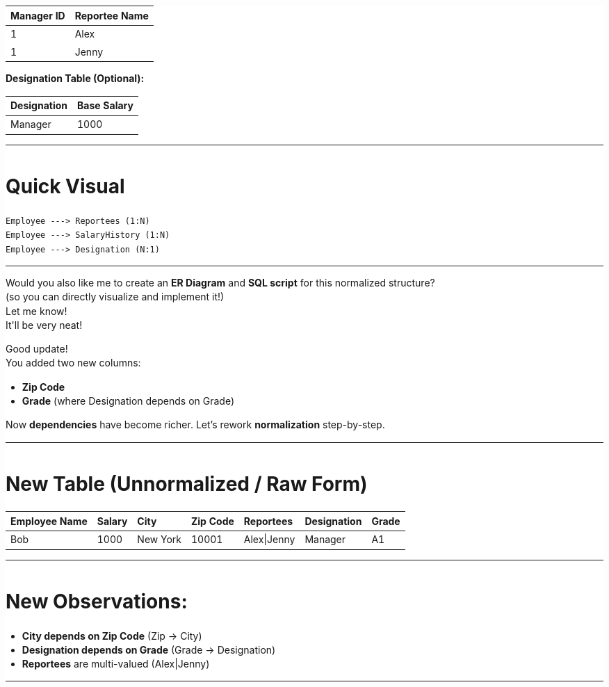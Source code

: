 | Manager ID | Reportee Name |
|:-----------|:--------------|
| 1          | Alex          |
| 1          | Jenny         |

**Designation Table (Optional):**

| Designation | Base Salary |
|:------------|:------------|
| Manager     | 1000        |

---

# **Quick Visual**
```plaintext
Employee ---> Reportees (1:N)
Employee ---> SalaryHistory (1:N)
Employee ---> Designation (N:1)
```

---

Would you also like me to create an **ER Diagram** and **SQL script** for this normalized structure?  
(so you can directly visualize and implement it!)  
Let me know!  
It'll be very neat!

Good update!  
You added two new columns:

- **Zip Code**
- **Grade** (where Designation depends on Grade)

Now **dependencies** have become richer. Let’s rework **normalization** step-by-step.

---

# **New Table (Unnormalized / Raw Form)**

| Employee Name | Salary | City     | Zip Code | Reportees | Designation | Grade |
|:--------------|:-------|:---------|:---------|:----------|:------------|:------|
| Bob           | 1000   | New York | 10001    | Alex\|Jenny | Manager     | A1   |

---

# **New Observations:**

- **City depends on Zip Code** (Zip → City)
- **Designation depends on Grade** (Grade → Designation)
- **Reportees** are multi-valued (Alex\|Jenny)
  
---